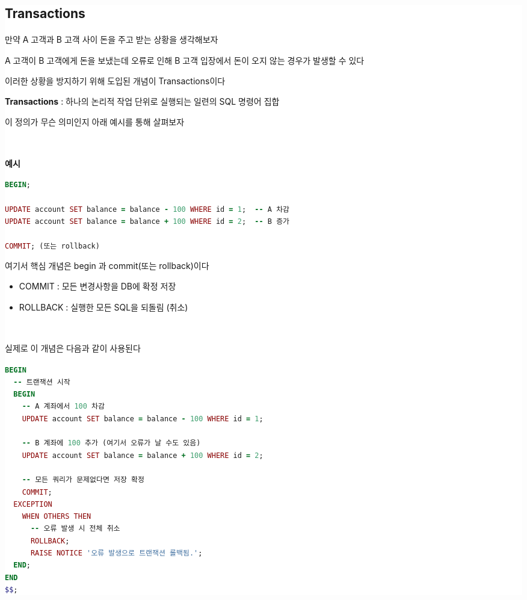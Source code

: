 ## Transactions

만약 A 고객과 B 고객 사이 돈을 주고 받는 상황을 생각해보자 

A 고객이 B 고객에게 돈을 보냈는데 오류로 인해 B 고객 입장에서 돈이 오지 않는 경우가 발생할 수 있다 

이러한 상황을 방지하기 위해 도입된 개념이 Transactions이다

**Transactions** : 하나의 논리적 작업 단위로 실행되는 일련의 SQL 명령어 집합

이 정의가 무슨 의미인지 아래 예시를 통해 살펴보자 

<br/>

**예시**

```ruby
BEGIN;

UPDATE account SET balance = balance - 100 WHERE id = 1;  -- A 차감
UPDATE account SET balance = balance + 100 WHERE id = 2;  -- B 증가

COMMIT; (또는 rollback)
```

여기서 핵심 개념은 begin 과 commit(또는 rollback)이다 

- COMMIT : 모든 변경사항을 DB에 확정 저장

- ROLLBACK : 실행한 모든 SQL을 되돌림 (취소)

<br/>

실제로 이 개념은 다음과 같이 사용된다 

```ruby
BEGIN
  -- 트랜잭션 시작
  BEGIN
    -- A 계좌에서 100 차감
    UPDATE account SET balance = balance - 100 WHERE id = 1;

    -- B 계좌에 100 추가 (여기서 오류가 날 수도 있음)
    UPDATE account SET balance = balance + 100 WHERE id = 2;

    -- 모든 쿼리가 문제없다면 저장 확정
    COMMIT;
  EXCEPTION
    WHEN OTHERS THEN
      -- 오류 발생 시 전체 취소
      ROLLBACK;
      RAISE NOTICE '오류 발생으로 트랜잭션 롤백됨.';
  END;
END
$$;
```

